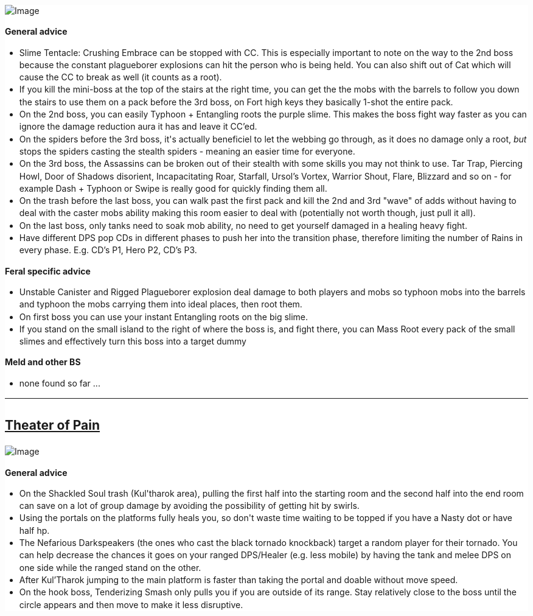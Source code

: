 ![Image](https://wow.zamimg.com/uploads/guide/header/10330.jpg?1606286413&maxWidth=1630)

**General advice**

- Slime Tentacle: Crushing Embrace can be stopped with CC. This is especially important to note on the way to the 2nd boss because the constant plagueborer explosions can hit the person who is being held. You can also shift out of Cat which will cause the CC to break as well (it counts as a root).
- If you kill the mini-boss at the top of the stairs at the right time, you can get the the mobs with the barrels to follow you down the stairs to use them on a pack before the 3rd boss, on Fort high keys they basically 1-shot the entire pack.
- On the 2nd boss, you can easily Typhoon + Entangling roots the purple slime. This makes the boss fight way faster as you can ignore the damage reduction aura it has and leave it CC’ed.
- On the spiders before the 3rd boss, it's actually beneficiel to let the webbing go through, as it does no damage only a root, *but* stops the spiders casting the stealth spiders - meaning an easier time for everyone.
- On the 3rd boss, the Assassins can be broken out of their stealth with some skills you may not think to use. Tar Trap, Piercing Howl, Door of Shadows disorient, Incapacitating Roar, Starfall, Ursol’s Vortex, Warrior Shout, Flare, Blizzard and so on - for example Dash + Typhoon or Swipe is really good for quickly finding them all.
- On the trash before the last boss, you can walk past the first pack and kill the 2nd and 3rd "wave" of adds without having to deal with the caster mobs ability making this room easier to deal with (potentially not worth though, just pull it all).
- On the last boss, only tanks need to soak mob ability, no need to get yourself damaged in a healing heavy fight.
- Have different DPS pop CDs in different phases to push her into the transition phase, therefore limiting the number of Rains in every phase. E.g. CD’s P1, Hero P2, CD’s P3.

**Feral specific advice**

- Unstable Canister and Rigged Plagueborer explosion deal damage to both players and mobs so typhoon mobs into the barrels and typhoon the mobs carrying them into ideal places, then root them.
- On first boss you can use your instant Entangling roots on the big slime.
- If you stand on the small island to the right of where the boss is, and fight there, you can Mass Root every pack of the small slimes and effectively turn this boss into a target dummy

**Meld and other BS**

- none found so far ...

---

<div id="ToP">
  
## [Theater of Pain](#ToP)
  
</div>

![Image](https://wow.zamimg.com/uploads/blog/images/22104-datamined-shadowlands-mythic-dungeon-hotfixes-12-21-theater-of-pain-plaguefall-n.jpg)

**General advice**

- On the Shackled Soul trash (Kul'tharok area), pulling the first half into the starting room and the second half into the end room can save on a lot of group damage by avoiding the possibility of getting hit by swirls.
- Using the portals on the platforms fully heals you, so don't waste time waiting to be topped if you have a Nasty dot or have half hp.
- The Nefarious Darkspeakers (the ones who cast the black tornado knockback) target a random player for their tornado. You can help decrease the chances it goes on your ranged DPS/Healer (e.g. less mobile) by having the tank and melee DPS on one side while the ranged stand on the other.
- After Kul’Tharok jumping to the main platform is faster than taking the portal and doable without move speed.
- On the hook boss, Tenderizing Smash only pulls you if you are outside of its range. Stay relatively close to the boss until the circle appears and then move to make it less disruptive.
